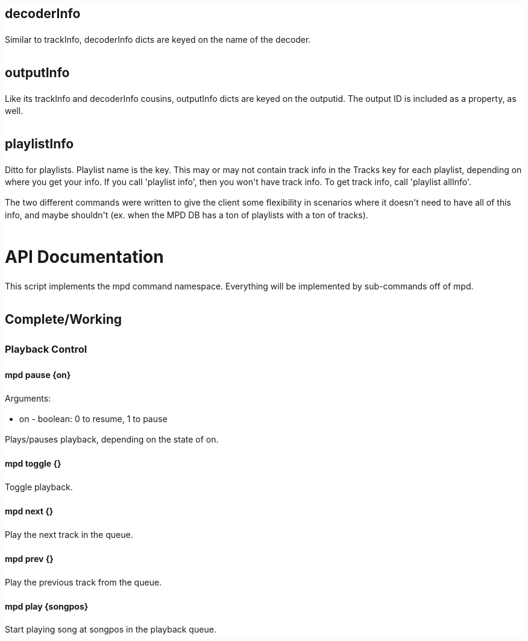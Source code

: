 ## decoderInfo

Similar to trackInfo, decoderInfo dicts are keyed on the name of the decoder.

## outputInfo

Like its trackInfo and decoderInfo cousins, outputInfo dicts are keyed on the
outputid. The output ID is included as a property, as well.

## playlistInfo

Ditto for playlists. Playlist name is the key. This may or may not contain
track info in the Tracks key for each playlist, depending on where you get your
info. If you call 'playlist info', then you won't have track info. To get track
info, call 'playlist allInfo'.

The two different commands were written to give the client some flexibility in
scenarios where it doesn't need to have all of this info, and maybe shouldn't
(ex. when the MPD DB has a ton of playlists with a ton of tracks).

# API Documentation

This script implements the mpd command namespace. Everything will be
implemented by sub-commands off of mpd.

## Complete/Working

### Playback Control

#### mpd pause {on}

Arguments:

* on - boolean: 0 to resume, 1 to pause

Plays/pauses playback, depending on the state of on.

#### mpd toggle {}

Toggle playback.

#### mpd next {}

Play the next track in the queue.

#### mpd prev {}

Play the previous track from the queue.

#### mpd play {songpos}

Start playing song at songpos in the playback queue.

